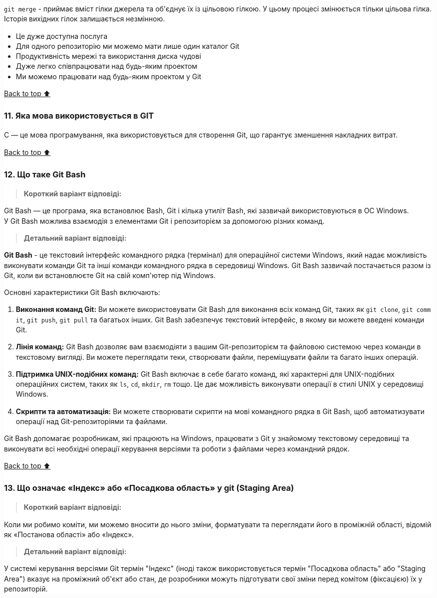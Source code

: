 ```git merge``` - приймає вміст гілки джерела та об'єднує їх із цільовою гілкою. У цьому процесі змінюється тільки цільова гілка. Історія вихідних гілок залишається незмінною.  
- Це дуже доступна послуга
- Для одного репозиторію ми можемо мати лише один каталог Git
- Продуктивність мережі та використання диска чудові
- Дуже легко співпрацювати над будь-яким проектом
- Ми можемо працювати над будь-яким проектом у Git

[Back to top ⬆️](#2-git)
### **11. Яка мова використовується в GIT**

C — це мова програмування, яка використовується для створення Git, що гарантує зменшення накладних витрат.


[Back to top ⬆️](#2-git)
### **12. Що таке Git Bash**

> **Короткий варіант відповіді:**

Git Bash — це програма, яка встановлює Bash, Git і кілька утиліт Bash, які зазвичай використовуються в ОС Windows.  
У Git Bash можлива взаємодія з елементами Git і репозиторієм за допомогою різних команд.

> **Детальний варіант відповіді:**

**Git Bash** - це текстовий інтерфейс командного рядка (термінал) для операційної системи Windows, який надає можливість виконувати команди Git та інші команди командного рядка в середовищі Windows. Git Bash зазвичай постачається разом із Git, коли ви встановлюєте Git на свій комп'ютер під Windows.

Основні характеристики Git Bash включають:

1. **Виконання команд Git:** Ви можете використовувати Git Bash для виконання всіх команд Git, таких як `git clone`, `git commit`, `git push`, `git pull` та багатьох інших. Git Bash забезпечує текстовий інтерфейс, в якому ви можете введені команди Git.

2. **Лінія команд:** Git Bash дозволяє вам взаємодіяти з вашим Git-репозиторієм та файловою системою через команди в текстовому вигляді. Ви можете переглядати теки, створювати файли, переміщувати файли та багато інших операцій.

3. **Підтримка UNIX-подібних команд:** Git Bash включає в себе багато команд, які характерні для UNIX-подібних операційних систем, таких як `ls`, `cd`, `mkdir`, `rm` тощо. Це дає можливість виконувати операції в стилі UNIX у середовищі Windows.

4. **Скрипти та автоматизація:** Ви можете створювати скрипти на мові командного рядка в Git Bash, щоб автоматизувати операції над Git-репозиторіями та файлами.

Git Bash допомагає розробникам, які працюють на Windows, працювати з Git у знайомому текстовому середовищі та виконувати всі необхідні операції керування версіями та роботи з файлами через командний рядок.


[Back to top ⬆️](#2-git)
### **13. Що означає «Індекс» або «Посадкова область» у git (Staging Area)**

> **Короткий варіант відповіді:**

Коли ми робимо коміти, ми можемо вносити до нього зміни, форматувати та переглядати його в проміжній області, відомій як «Постанова області» або «Індекс».

> **Детальний варіант відповіді:**

У системі керування версіями Git термін "Індекс" (іноді також використовується термін "Посадкова область" або "Staging Area") вказує на проміжний об'єкт або стан, де розробники можуть підготувати свої зміни перед комітом (фіксацією) їх у репозиторій.
```